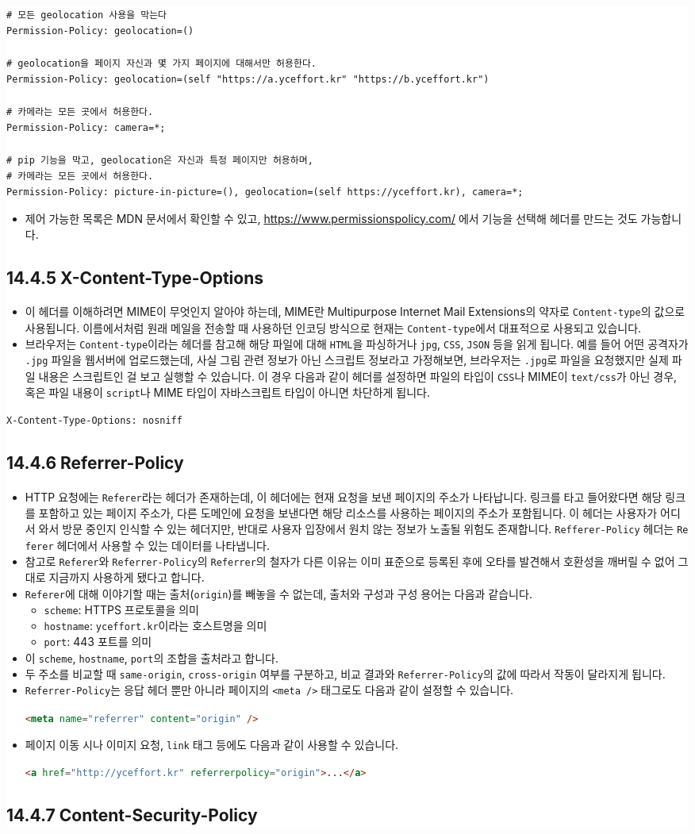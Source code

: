 ```
# 모든 geolocation 사용을 막는다
Permission-Policy: geolocation=()

# geolocation을 페이지 자신과 몇 가지 페이지에 대해서만 허용한다.
Permission-Policy: geolocation=(self "https://a.yceffort.kr" "https://b.yceffort.kr")

# 카메라는 모든 곳에서 허용한다.
Permission-Policy: camera=*;

# pip 기능을 막고, geolocation은 자신과 특정 페이지만 허용하며,
# 카메라는 모든 곳에서 허용한다.
Permission-Policy: picture-in-picture=(), geolocation=(self https://yceffort.kr), camera=*;
```

- 제어 가능한 목록은 MDN 문서에서 확인할 수 있고, https://www.permissionspolicy.com/ 에서 기능을 선택해 헤더를 만드는 것도 가능합니다.

## 14.4.5 X-Content-Type-Options

- 이 헤더를 이해하려면 MIME이 무엇인지 알아야 하는데, MIME란 Multipurpose Internet Mail Extensions의 약자로 `Content-type`의 값으로 사용됩니다. 이름에서처럼 원래 메일을 전송할 때 사용하던 인코딩 방식으로 현재는 `Content-type`에서 대표적으로 사용되고 있습니다.
- 브라우저는 `Content-type`이라는 헤더를 참고해 해당 파일에 대해 `HTML`을 파싱하거나 `jpg`, `CSS`, `JSON` 등을 읽게 됩니다. 예를 들어 어떤 공격자가 `.jpg` 파일을 웹서버에 업로드했는데, 사실 그림 관련 정보가 아닌 스크립트 정보라고 가정해보면, 브라우저는 `.jpg`로 파일을 요청했지만 실제 파일 내용은 스크립트인 걸 보고 실행할 수 있습니다. 이 경우 다음과 같이 헤더를 설정하면 파일의 타입이 `CSS`나 MIME이 `text/css`가 아닌 경우, 혹은 파일 내용이 `script`나 MIME 타입이 자바스크립트 타입이 아니면 차단하게 됩니다.

```
X-Content-Type-Options: nosniff
```

## 14.4.6 Referrer-Policy

- HTTP 요청에는 `Referer`라는 헤더가 존재하는데, 이 헤더에는 현재 요청을 보낸 페이지의 주소가 나타납니다. 링크를 타고 들어왔다면 해당 링크를 포함하고 있는 페이지 주소가, 다른 도메인에 요청을 보낸다면 해당 리소스를 사용하는 페이지의 주소가 포함됩니다. 이 헤더는 사용자가 어디서 와서 방문 중인지 인식할 수 있는 헤더지만, 반대로 사용자 입장에서 원치 않는 정보가 노출될 위험도 존재합니다. `Refferer-Policy` 헤더는 `Referer` 헤더에서 사용할 수 있는 데이터를 나타냅니다.
- 참고로 `Referer`와 `Referrer-Policy`의 `Referrer`의 철자가 다른 이유는 이미 표준으로 등록된 후에 오타를 발견해서 호환성을 깨버릴 수 없어 그대로 지금까지 사용하게 됐다고 합니다.
- `Referer`에 대해 이야기할 때는 출처(`origin`)를 빼놓을 수 없는데, 출처와 구성과 구성 용어는 다음과 같습니다.
  - `scheme`: HTTPS 프로토콜을 의미
  - `hostname`: `yceffort.kr`이라는 호스트명을 의미
  - `port`: 443 포트를 의미
- 이 `scheme`, `hostname`, `port`의 조합을 출처라고 합니다.
- 두 주소를 비교할 때 `same-origin`, `cross-origin` 여부를 구분하고, 비교 결과와 `Referrer-Policy`의 값에 따라서 작동이 달라지게 됩니다.
- `Referrer-Policy`는 응답 헤더 뿐만 아니라 페이지의 `<meta />` 태그로도 다음과 같이 설정할 수 있습니다.
  ```html
  <meta name="referrer" content="origin" />
  ```
- 페이지 이동 시나 이미지 요청, `link` 태그 등에도 다음과 같이 사용할 수 있습니다.
  ```html
  <a href="http://yceffort.kr" referrerpolicy="origin">...</a>
  ```

## 14.4.7 Content-Security-Policy
